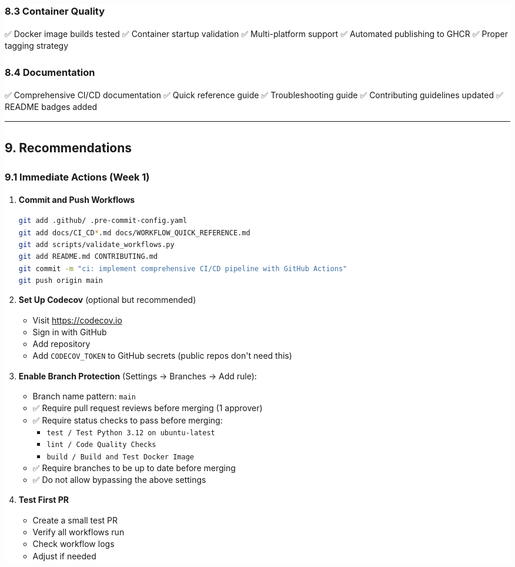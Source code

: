 ### 8.3 Container Quality

✅ Docker image builds tested
✅ Container startup validation
✅ Multi-platform support
✅ Automated publishing to GHCR
✅ Proper tagging strategy

### 8.4 Documentation

✅ Comprehensive CI/CD documentation
✅ Quick reference guide
✅ Troubleshooting guide
✅ Contributing guidelines updated
✅ README badges added

---

## 9. Recommendations

### 9.1 Immediate Actions (Week 1)

1. **Commit and Push Workflows**
   ```bash
   git add .github/ .pre-commit-config.yaml
   git add docs/CI_CD*.md docs/WORKFLOW_QUICK_REFERENCE.md
   git add scripts/validate_workflows.py
   git add README.md CONTRIBUTING.md
   git commit -m "ci: implement comprehensive CI/CD pipeline with GitHub Actions"
   git push origin main
   ```

2. **Set Up Codecov** (optional but recommended)
   - Visit https://codecov.io
   - Sign in with GitHub
   - Add repository
   - Add `CODECOV_TOKEN` to GitHub secrets (public repos don't need this)

3. **Enable Branch Protection** (Settings → Branches → Add rule):
   - Branch name pattern: `main`
   - ✅ Require pull request reviews before merging (1 approver)
   - ✅ Require status checks to pass before merging:
     - `test / Test Python 3.12 on ubuntu-latest`
     - `lint / Code Quality Checks`
     - `build / Build and Test Docker Image`
   - ✅ Require branches to be up to date before merging
   - ✅ Do not allow bypassing the above settings

4. **Test First PR**
   - Create a small test PR
   - Verify all workflows run
   - Check workflow logs
   - Adjust if needed
